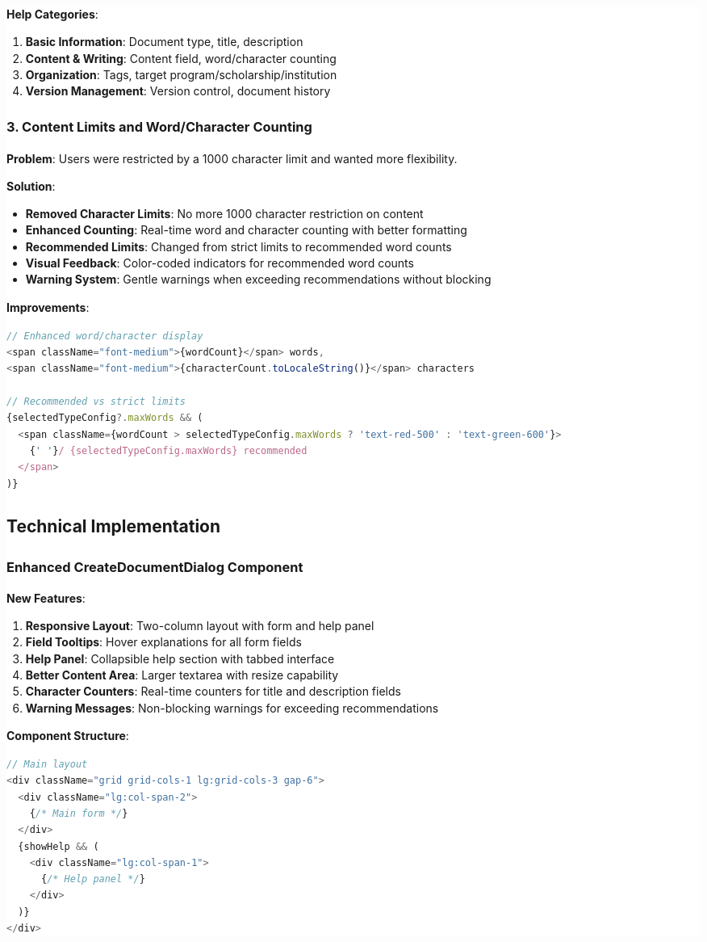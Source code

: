 **Help Categories**:
1. **Basic Information**: Document type, title, description
2. **Content & Writing**: Content field, word/character counting
3. **Organization**: Tags, target program/scholarship/institution
4. **Version Management**: Version control, document history

### 3. Content Limits and Word/Character Counting

**Problem**: Users were restricted by a 1000 character limit and wanted more flexibility.

**Solution**:
- **Removed Character Limits**: No more 1000 character restriction on content
- **Enhanced Counting**: Real-time word and character counting with better formatting
- **Recommended Limits**: Changed from strict limits to recommended word counts
- **Visual Feedback**: Color-coded indicators for recommended word counts
- **Warning System**: Gentle warnings when exceeding recommendations without blocking

**Improvements**:
```typescript
// Enhanced word/character display
<span className="font-medium">{wordCount}</span> words, 
<span className="font-medium">{characterCount.toLocaleString()}</span> characters

// Recommended vs strict limits
{selectedTypeConfig?.maxWords && (
  <span className={wordCount > selectedTypeConfig.maxWords ? 'text-red-500' : 'text-green-600'}>
    {' '}/ {selectedTypeConfig.maxWords} recommended
  </span>
)}
```

## Technical Implementation

### Enhanced CreateDocumentDialog Component

**New Features**:
1. **Responsive Layout**: Two-column layout with form and help panel
2. **Field Tooltips**: Hover explanations for all form fields
3. **Help Panel**: Collapsible help section with tabbed interface
4. **Better Content Area**: Larger textarea with resize capability
5. **Character Counters**: Real-time counters for title and description fields
6. **Warning Messages**: Non-blocking warnings for exceeding recommendations

**Component Structure**:
```typescript
// Main layout
<div className="grid grid-cols-1 lg:grid-cols-3 gap-6">
  <div className="lg:col-span-2">
    {/* Main form */}
  </div>
  {showHelp && (
    <div className="lg:col-span-1">
      {/* Help panel */}
    </div>
  )}
</div>
```
